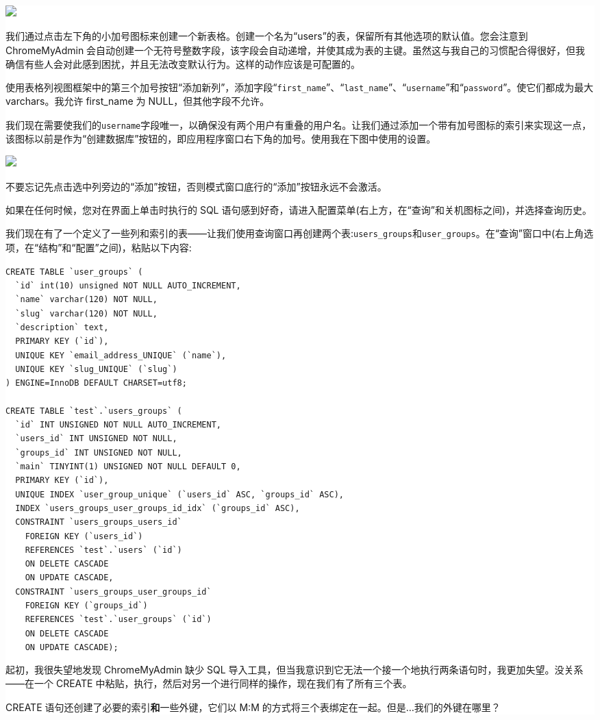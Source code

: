 ![](../Images/2370c9c137e179817696458354414c6e.png)

我们通过点击左下角的小加号图标来创建一个新表格。创建一个名为“users”的表，保留所有其他选项的默认值。您会注意到 ChromeMyAdmin 会自动创建一个无符号整数字段，该字段会自动递增，并使其成为表的主键。虽然这与我自己的习惯配合得很好，但我确信有些人会对此感到困扰，并且无法改变默认行为。这样的动作应该是可配置的。

使用表格列视图框架中的第三个加号按钮“添加新列”，添加字段“`first_name`”、“`last_name`”、“`username`”和“`password`”。使它们都成为最大 varchars。我允许 first_name 为 NULL，但其他字段不允许。

我们现在需要使我们的`username`字段唯一，以确保没有两个用户有重叠的用户名。让我们通过添加一个带有加号图标的索引来实现这一点，该图标以前是作为“创建数据库”按钮的，即应用程序窗口右下角的加号。使用我在下图中使用的设置。

![](../Images/d2aac5d2f8899a5c4c7319286f7e3d9f.png)

不要忘记先点击选中列旁边的“添加”按钮，否则模式窗口底行的“添加”按钮永远不会激活。

如果在任何时候，您对在界面上单击时执行的 SQL 语句感到好奇，请进入配置菜单(右上方，在“查询”和关机图标之间)，并选择查询历史。

我们现在有了一个定义了一些列和索引的表——让我们使用查询窗口再创建两个表:`users_groups`和`user_groups`。在“查询”窗口中(右上角选项，在“结构”和“配置”之间)，粘贴以下内容:

```
CREATE TABLE `user_groups` (
  `id` int(10) unsigned NOT NULL AUTO_INCREMENT,
  `name` varchar(120) NOT NULL,
  `slug` varchar(120) NOT NULL,
  `description` text,
  PRIMARY KEY (`id`),
  UNIQUE KEY `email_address_UNIQUE` (`name`),
  UNIQUE KEY `slug_UNIQUE` (`slug`)
) ENGINE=InnoDB DEFAULT CHARSET=utf8;

CREATE TABLE `test`.`users_groups` (
  `id` INT UNSIGNED NOT NULL AUTO_INCREMENT,
  `users_id` INT UNSIGNED NOT NULL,
  `groups_id` INT UNSIGNED NOT NULL,
  `main` TINYINT(1) UNSIGNED NOT NULL DEFAULT 0,
  PRIMARY KEY (`id`),
  UNIQUE INDEX `user_group_unique` (`users_id` ASC, `groups_id` ASC),
  INDEX `users_groups_user_groups_id_idx` (`groups_id` ASC),
  CONSTRAINT `users_groups_users_id`
    FOREIGN KEY (`users_id`)
    REFERENCES `test`.`users` (`id`)
    ON DELETE CASCADE
    ON UPDATE CASCADE,
  CONSTRAINT `users_groups_user_groups_id`
    FOREIGN KEY (`groups_id`)
    REFERENCES `test`.`user_groups` (`id`)
    ON DELETE CASCADE
    ON UPDATE CASCADE);
```

起初，我很失望地发现 ChromeMyAdmin 缺少 SQL 导入工具，但当我意识到它无法一个接一个地执行两条语句时，我更加失望。没关系——在一个 CREATE 中粘贴，执行，然后对另一个进行同样的操作，现在我们有了所有三个表。

CREATE 语句还创建了必要的索引**和**一些外键，它们以 M:M 的方式将三个表绑定在一起。但是…我们的外键在哪里？
